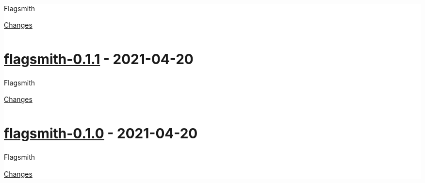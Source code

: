 Flagsmith

[Changes][flagsmith-0.1.2]

<a id="flagsmith-0.1.1"></a>

# [flagsmith-0.1.1](https://github.com/Flagsmith/flagsmith-charts/releases/tag/flagsmith-0.1.1) - 2021-04-20

Flagsmith

[Changes][flagsmith-0.1.1]

<a id="flagsmith-0.1.0"></a>

# [flagsmith-0.1.0](https://github.com/Flagsmith/flagsmith-charts/releases/tag/flagsmith-0.1.0) - 2021-04-20

Flagsmith

[Changes][flagsmith-0.1.0]

[flagsmith-0.74.0]: https://github.com/Flagsmith/flagsmith-charts/compare/flagsmith-0.73.1...flagsmith-0.74.0
[flagsmith-0.73.1]: https://github.com/Flagsmith/flagsmith-charts/compare/flagsmith-0.73.0...flagsmith-0.73.1
[flagsmith-0.73.0]: https://github.com/Flagsmith/flagsmith-charts/compare/flagsmith-0.72.1...flagsmith-0.73.0
[flagsmith-0.72.1]: https://github.com/Flagsmith/flagsmith-charts/compare/flagsmith-0.72.0...flagsmith-0.72.1
[flagsmith-0.72.0]: https://github.com/Flagsmith/flagsmith-charts/compare/flagsmith-0.71.0...flagsmith-0.72.0
[flagsmith-0.71.0]: https://github.com/Flagsmith/flagsmith-charts/compare/flagsmith-0.70.0...flagsmith-0.71.0
[flagsmith-0.70.0]: https://github.com/Flagsmith/flagsmith-charts/compare/flagsmith-0.69.1...flagsmith-0.70.0
[flagsmith-0.69.1]: https://github.com/Flagsmith/flagsmith-charts/compare/flagsmith-0.69.0...flagsmith-0.69.1
[flagsmith-0.69.0]: https://github.com/Flagsmith/flagsmith-charts/compare/flagsmith-0.68.0...flagsmith-0.69.0
[flagsmith-0.68.0]: https://github.com/Flagsmith/flagsmith-charts/compare/flagsmith-0.67.1...flagsmith-0.68.0
[flagsmith-0.67.1]: https://github.com/Flagsmith/flagsmith-charts/compare/flagsmith-0.67.0...flagsmith-0.67.1
[flagsmith-0.67.0]: https://github.com/Flagsmith/flagsmith-charts/compare/flagsmith-0.66.0...flagsmith-0.67.0
[flagsmith-0.66.0]: https://github.com/Flagsmith/flagsmith-charts/compare/flagsmith-0.65.0...flagsmith-0.66.0
[flagsmith-0.65.0]: https://github.com/Flagsmith/flagsmith-charts/compare/flagsmith-0.64.0...flagsmith-0.65.0
[flagsmith-0.64.0]: https://github.com/Flagsmith/flagsmith-charts/compare/flagsmith-0.63.0...flagsmith-0.64.0
[flagsmith-0.63.0]: https://github.com/Flagsmith/flagsmith-charts/compare/flagsmith-0.62.0...flagsmith-0.63.0
[flagsmith-0.62.0]: https://github.com/Flagsmith/flagsmith-charts/compare/flagsmith-0.61.0...flagsmith-0.62.0
[flagsmith-0.61.0]: https://github.com/Flagsmith/flagsmith-charts/compare/flagsmith-0.60.0...flagsmith-0.61.0
[flagsmith-0.60.0]: https://github.com/Flagsmith/flagsmith-charts/compare/flagsmith-0.59.1...flagsmith-0.60.0
[flagsmith-0.59.1]: https://github.com/Flagsmith/flagsmith-charts/compare/flagsmith-0.59.0...flagsmith-0.59.1
[flagsmith-0.59.0]: https://github.com/Flagsmith/flagsmith-charts/compare/flagsmith-0.58.0...flagsmith-0.59.0
[flagsmith-0.58.0]: https://github.com/Flagsmith/flagsmith-charts/compare/flagsmith-0.57.0...flagsmith-0.58.0
[flagsmith-0.57.0]: https://github.com/Flagsmith/flagsmith-charts/compare/flagsmith-0.56.0...flagsmith-0.57.0
[flagsmith-0.56.0]: https://github.com/Flagsmith/flagsmith-charts/compare/flagsmith-0.55.0...flagsmith-0.56.0
[flagsmith-0.55.0]: https://github.com/Flagsmith/flagsmith-charts/compare/flagsmith-0.54.0...flagsmith-0.55.0
[flagsmith-0.54.0]: https://github.com/Flagsmith/flagsmith-charts/compare/flagsmith-0.53.0...flagsmith-0.54.0
[flagsmith-0.53.0]: https://github.com/Flagsmith/flagsmith-charts/compare/flagsmith-0.52.0...flagsmith-0.53.0
[flagsmith-0.52.0]: https://github.com/Flagsmith/flagsmith-charts/compare/flagsmith-0.51.0...flagsmith-0.52.0
[flagsmith-0.51.0]: https://github.com/Flagsmith/flagsmith-charts/compare/flagsmith-0.50.0...flagsmith-0.51.0
[flagsmith-0.50.0]: https://github.com/Flagsmith/flagsmith-charts/compare/flagsmith-0.49.0...flagsmith-0.50.0
[flagsmith-0.49.0]: https://github.com/Flagsmith/flagsmith-charts/compare/flagsmith-0.48.0...flagsmith-0.49.0
[flagsmith-0.48.0]: https://github.com/Flagsmith/flagsmith-charts/compare/flagsmith-0.47.0...flagsmith-0.48.0
[flagsmith-0.47.0]: https://github.com/Flagsmith/flagsmith-charts/compare/flagsmith-0.46.0...flagsmith-0.47.0
[flagsmith-0.46.0]: https://github.com/Flagsmith/flagsmith-charts/compare/flagsmith-0.45.0...flagsmith-0.46.0
[flagsmith-0.45.0]: https://github.com/Flagsmith/flagsmith-charts/compare/flagsmith-0.44.0...flagsmith-0.45.0
[flagsmith-0.44.0]: https://github.com/Flagsmith/flagsmith-charts/compare/flagsmith-0.43.0...flagsmith-0.44.0
[flagsmith-0.43.0]: https://github.com/Flagsmith/flagsmith-charts/compare/flagsmith-0.42.0...flagsmith-0.43.0
[flagsmith-0.42.0]: https://github.com/Flagsmith/flagsmith-charts/compare/flagsmith-0.41.0...flagsmith-0.42.0
[flagsmith-0.41.0]: https://github.com/Flagsmith/flagsmith-charts/compare/flagsmith-0.40.1...flagsmith-0.41.0
[flagsmith-0.40.1]: https://github.com/Flagsmith/flagsmith-charts/compare/flagsmith-0.40.0...flagsmith-0.40.1
[flagsmith-0.40.0]: https://github.com/Flagsmith/flagsmith-charts/compare/flagsmith-0.39.0...flagsmith-0.40.0
[flagsmith-0.39.0]: https://github.com/Flagsmith/flagsmith-charts/compare/flagsmith-0.38.2...flagsmith-0.39.0
[flagsmith-0.38.2]: https://github.com/Flagsmith/flagsmith-charts/compare/flagsmith-0.36.0...flagsmith-0.38.2
[flagsmith-0.36.0]: https://github.com/Flagsmith/flagsmith-charts/compare/flagsmith-0.35.0...flagsmith-0.36.0
[flagsmith-0.35.0]: https://github.com/Flagsmith/flagsmith-charts/compare/flagsmith-0.34.0...flagsmith-0.35.0
[flagsmith-0.34.0]: https://github.com/Flagsmith/flagsmith-charts/compare/flagsmith-0.33.0...flagsmith-0.34.0
[flagsmith-0.33.0]: https://github.com/Flagsmith/flagsmith-charts/compare/flagsmith-0.32.0...flagsmith-0.33.0
[flagsmith-0.32.0]: https://github.com/Flagsmith/flagsmith-charts/compare/flagsmith-0.31.1...flagsmith-0.32.0
[flagsmith-0.31.1]: https://github.com/Flagsmith/flagsmith-charts/compare/flagsmith-0.31.0...flagsmith-0.31.1
[flagsmith-0.31.0]: https://github.com/Flagsmith/flagsmith-charts/compare/flagsmith-0.30.0...flagsmith-0.31.0

[flagsmith-0.30.0]: https://github.com/Flagsmith/flagsmith-charts/compare/flagsmith-0.29.0...flagsmith-0.30.0
[flagsmith-0.29.0]: https://github.com/Flagsmith/flagsmith-charts/compare/flagsmith-0.28.0...flagsmith-0.29.0
[flagsmith-0.28.0]: https://github.com/Flagsmith/flagsmith-charts/compare/flagsmith-0.27.0...flagsmith-0.28.0
[flagsmith-0.27.0]: https://github.com/Flagsmith/flagsmith-charts/compare/flagsmith-0.26.0...flagsmith-0.27.0
[flagsmith-0.26.0]: https://github.com/Flagsmith/flagsmith-charts/compare/flagsmith-0.25.0...flagsmith-0.26.0
[flagsmith-0.25.0]: https://github.com/Flagsmith/flagsmith-charts/compare/flagsmith-0.24.2...flagsmith-0.25.0
[flagsmith-0.24.2]: https://github.com/Flagsmith/flagsmith-charts/compare/flagsmith-0.24.1...flagsmith-0.24.2
[flagsmith-0.24.1]: https://github.com/Flagsmith/flagsmith-charts/compare/flagsmith-0.24.0...flagsmith-0.24.1
[flagsmith-0.24.0]: https://github.com/Flagsmith/flagsmith-charts/compare/flagsmith-0.23.3...flagsmith-0.24.0
[flagsmith-0.23.3]: https://github.com/Flagsmith/flagsmith-charts/compare/flagsmith-0.23.2...flagsmith-0.23.3
[flagsmith-0.23.2]: https://github.com/Flagsmith/flagsmith-charts/compare/flagsmith-0.23.1...flagsmith-0.23.2
[flagsmith-0.23.1]: https://github.com/Flagsmith/flagsmith-charts/compare/flagsmith-0.23.0...flagsmith-0.23.1
[flagsmith-0.23.0]: https://github.com/Flagsmith/flagsmith-charts/compare/flagsmith-0.22.3...flagsmith-0.23.0
[flagsmith-0.22.3]: https://github.com/Flagsmith/flagsmith-charts/compare/flagsmith-0.22.2...flagsmith-0.22.3
[flagsmith-0.22.2]: https://github.com/Flagsmith/flagsmith-charts/compare/flagsmith-0.22.1...flagsmith-0.22.2
[flagsmith-0.22.1]: https://github.com/Flagsmith/flagsmith-charts/compare/flagsmith-0.22.0...flagsmith-0.22.1
[flagsmith-0.22.0]: https://github.com/Flagsmith/flagsmith-charts/compare/flagsmith-0.21.0...flagsmith-0.22.0
[flagsmith-0.21.0]: https://github.com/Flagsmith/flagsmith-charts/compare/flagsmith-0.20.0...flagsmith-0.21.0
[flagsmith-0.20.0]: https://github.com/Flagsmith/flagsmith-charts/compare/flagsmith-0.19.0...flagsmith-0.20.0
[flagsmith-0.19.0]: https://github.com/Flagsmith/flagsmith-charts/compare/flagsmith-0.18.1...flagsmith-0.19.0
[flagsmith-0.18.1]: https://github.com/Flagsmith/flagsmith-charts/compare/flagsmith-0.18.0...flagsmith-0.18.1
[flagsmith-0.18.0]: https://github.com/Flagsmith/flagsmith-charts/compare/flagsmith-0.17.0...flagsmith-0.18.0
[flagsmith-0.17.0]: https://github.com/Flagsmith/flagsmith-charts/compare/flagsmith-0.16.2...flagsmith-0.17.0
[flagsmith-0.16.2]: https://github.com/Flagsmith/flagsmith-charts/compare/flagsmith-0.16.1...flagsmith-0.16.2
[flagsmith-0.16.1]: https://github.com/Flagsmith/flagsmith-charts/compare/flagsmith-0.16.0...flagsmith-0.16.1
[flagsmith-0.16.0]: https://github.com/Flagsmith/flagsmith-charts/compare/flagsmith-0.15.0...flagsmith-0.16.0
[flagsmith-0.15.0]: https://github.com/Flagsmith/flagsmith-charts/compare/flagsmith-0.14.0...flagsmith-0.15.0
[flagsmith-0.14.0]: https://github.com/Flagsmith/flagsmith-charts/compare/flagsmith-0.13.0...flagsmith-0.14.0
[flagsmith-0.13.0]: https://github.com/Flagsmith/flagsmith-charts/compare/flagsmith-0.12.0...flagsmith-0.13.0
[flagsmith-0.12.0]: https://github.com/Flagsmith/flagsmith-charts/compare/flagsmith-0.11.2...flagsmith-0.12.0
[flagsmith-0.11.2]: https://github.com/Flagsmith/flagsmith-charts/compare/flagsmith-0.11.1...flagsmith-0.11.2
[flagsmith-0.11.1]: https://github.com/Flagsmith/flagsmith-charts/compare/flagsmith-0.11.0...flagsmith-0.11.1
[flagsmith-0.11.0]: https://github.com/Flagsmith/flagsmith-charts/compare/flagsmith-0.10.2...flagsmith-0.11.0
[flagsmith-0.10.2]: https://github.com/Flagsmith/flagsmith-charts/compare/flagsmith-0.10.1...flagsmith-0.10.2
[flagsmith-0.10.1]: https://github.com/Flagsmith/flagsmith-charts/compare/flagsmith-0.10.0...flagsmith-0.10.1
[flagsmith-0.10.0]: https://github.com/Flagsmith/flagsmith-charts/compare/flagsmith-0.9.2...flagsmith-0.10.0
[flagsmith-0.9.2]: https://github.com/Flagsmith/flagsmith-charts/compare/flagsmith-0.9.1...flagsmith-0.9.2
[flagsmith-0.9.1]: https://github.com/Flagsmith/flagsmith-charts/compare/flagsmith-0.9.0...flagsmith-0.9.1
[flagsmith-0.9.0]: https://github.com/Flagsmith/flagsmith-charts/compare/flagsmith-0.8.1...flagsmith-0.9.0
[flagsmith-0.8.1]: https://github.com/Flagsmith/flagsmith-charts/compare/flagsmith-0.8.0...flagsmith-0.8.1
[flagsmith-0.8.0]: https://github.com/Flagsmith/flagsmith-charts/compare/flagsmith-0.7.3...flagsmith-0.8.0
[flagsmith-0.7.3]: https://github.com/Flagsmith/flagsmith-charts/compare/flagsmith-0.7.2...flagsmith-0.7.3
[flagsmith-0.7.2]: https://github.com/Flagsmith/flagsmith-charts/compare/flagsmith-0.7.1...flagsmith-0.7.2
[flagsmith-0.7.1]: https://github.com/Flagsmith/flagsmith-charts/compare/flagsmith-0.7.0...flagsmith-0.7.1
[flagsmith-0.7.0]: https://github.com/Flagsmith/flagsmith-charts/compare/flagsmith-0.6.0...flagsmith-0.7.0
[flagsmith-0.6.0]: https://github.com/Flagsmith/flagsmith-charts/compare/flagsmith-0.5.2...flagsmith-0.6.0
[flagsmith-0.5.2]: https://github.com/Flagsmith/flagsmith-charts/compare/flagsmith-0.5.1...flagsmith-0.5.2
[flagsmith-0.5.1]: https://github.com/Flagsmith/flagsmith-charts/compare/flagsmith-0.5.0...flagsmith-0.5.1
[flagsmith-0.5.0]: https://github.com/Flagsmith/flagsmith-charts/compare/flagsmith-0.4.0...flagsmith-0.5.0
[flagsmith-0.4.0]: https://github.com/Flagsmith/flagsmith-charts/compare/flagsmith-0.3.1...flagsmith-0.4.0
[flagsmith-0.3.1]: https://github.com/Flagsmith/flagsmith-charts/compare/flagsmith-0.3.0...flagsmith-0.3.1
[flagsmith-0.3.0]: https://github.com/Flagsmith/flagsmith-charts/compare/flagsmith-0.2.22...flagsmith-0.3.0
[flagsmith-0.2.22]: https://github.com/Flagsmith/flagsmith-charts/compare/flagsmith-0.2.21...flagsmith-0.2.22
[flagsmith-0.2.21]: https://github.com/Flagsmith/flagsmith-charts/compare/flagsmith-0.2.20...flagsmith-0.2.21
[flagsmith-0.2.20]: https://github.com/Flagsmith/flagsmith-charts/compare/flagsmith-0.2.19...flagsmith-0.2.20
[flagsmith-0.2.19]: https://github.com/Flagsmith/flagsmith-charts/compare/flagsmith-0.2.18...flagsmith-0.2.19
[flagsmith-0.2.18]: https://github.com/Flagsmith/flagsmith-charts/compare/flagsmith-0.2.16...flagsmith-0.2.18
[flagsmith-0.2.16]: https://github.com/Flagsmith/flagsmith-charts/compare/flagsmith-0.2.15...flagsmith-0.2.16
[flagsmith-0.2.15]: https://github.com/Flagsmith/flagsmith-charts/compare/flagsmith-0.2.14...flagsmith-0.2.15
[flagsmith-0.2.14]: https://github.com/Flagsmith/flagsmith-charts/compare/flagsmith-0.2.13...flagsmith-0.2.14
[flagsmith-0.2.13]: https://github.com/Flagsmith/flagsmith-charts/compare/flagsmith-0.2.12...flagsmith-0.2.13
[flagsmith-0.2.12]: https://github.com/Flagsmith/flagsmith-charts/compare/flagsmith-0.2.11...flagsmith-0.2.12
[flagsmith-0.2.11]: https://github.com/Flagsmith/flagsmith-charts/compare/flagsmith-0.2.9...flagsmith-0.2.11
[flagsmith-0.2.9]: https://github.com/Flagsmith/flagsmith-charts/compare/flagsmith-0.2.10...flagsmith-0.2.9
[flagsmith-0.2.10]: https://github.com/Flagsmith/flagsmith-charts/compare/flagsmith-0.2.8...flagsmith-0.2.10
[flagsmith-0.2.8]: https://github.com/Flagsmith/flagsmith-charts/compare/flagsmith-0.2.7...flagsmith-0.2.8
[flagsmith-0.2.7]: https://github.com/Flagsmith/flagsmith-charts/compare/flagsmith-0.2.6...flagsmith-0.2.7
[flagsmith-0.2.6]: https://github.com/Flagsmith/flagsmith-charts/compare/flagsmith-0.2.5...flagsmith-0.2.6
[flagsmith-0.2.5]: https://github.com/Flagsmith/flagsmith-charts/compare/flagsmith-0.2.4...flagsmith-0.2.5
[flagsmith-0.2.4]: https://github.com/Flagsmith/flagsmith-charts/compare/flagsmith-0.2.3...flagsmith-0.2.4
[flagsmith-0.2.3]: https://github.com/Flagsmith/flagsmith-charts/compare/flagsmith-0.2.2...flagsmith-0.2.3
[flagsmith-0.2.2]: https://github.com/Flagsmith/flagsmith-charts/compare/flagsmith-0.2.1...flagsmith-0.2.2
[flagsmith-0.2.1]: https://github.com/Flagsmith/flagsmith-charts/compare/flagsmith-0.2.0...flagsmith-0.2.1
[flagsmith-0.2.0]: https://github.com/Flagsmith/flagsmith-charts/compare/flagsmith-0.1.8...flagsmith-0.2.0
[flagsmith-0.1.8]: https://github.com/Flagsmith/flagsmith-charts/compare/flagsmith-0.1.7...flagsmith-0.1.8
[flagsmith-0.1.7]: https://github.com/Flagsmith/flagsmith-charts/compare/flagsmith-0.1.6...flagsmith-0.1.7
[flagsmith-0.1.6]: https://github.com/Flagsmith/flagsmith-charts/compare/flagsmith-0.1.5...flagsmith-0.1.6
[flagsmith-0.1.5]: https://github.com/Flagsmith/flagsmith-charts/compare/flagsmith-0.1.4...flagsmith-0.1.5
[flagsmith-0.1.4]: https://github.com/Flagsmith/flagsmith-charts/compare/flagsmith-0.1.3...flagsmith-0.1.4
[flagsmith-0.1.3]: https://github.com/Flagsmith/flagsmith-charts/compare/flagsmith-0.1.2...flagsmith-0.1.3
[flagsmith-0.1.2]: https://github.com/Flagsmith/flagsmith-charts/compare/flagsmith-0.1.1...flagsmith-0.1.2
[flagsmith-0.1.1]: https://github.com/Flagsmith/flagsmith-charts/compare/flagsmith-0.1.0...flagsmith-0.1.1
[flagsmith-0.1.0]: https://github.com/Flagsmith/flagsmith-charts/tree/flagsmith-0.1.0
